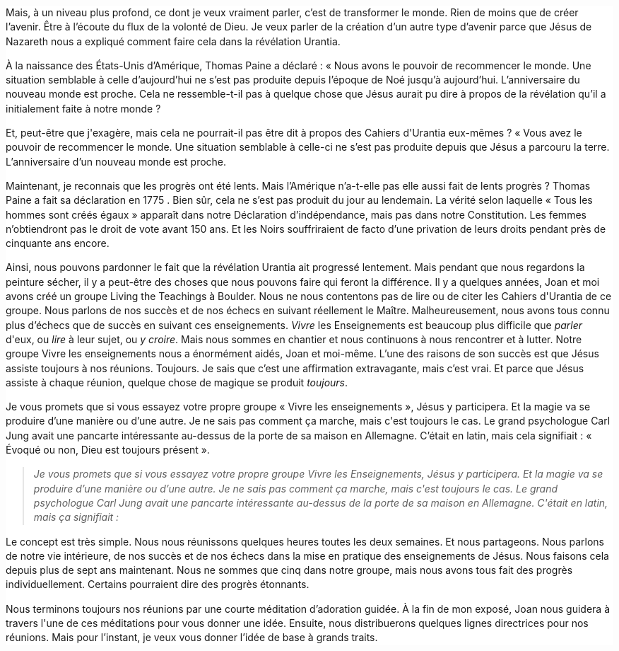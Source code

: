 Mais, à un niveau plus profond, ce dont je veux vraiment parler, c’est de transformer le monde. Rien de moins que de créer l’avenir. Être à l’écoute du flux de la volonté de Dieu. Je veux parler de la création d’un autre type d’avenir parce que Jésus de Nazareth nous a expliqué comment faire cela dans la révélation Urantia.

À la naissance des États-Unis d’Amérique, Thomas Paine a déclaré : « Nous avons le pouvoir de recommencer le monde. Une situation semblable à celle d’aujourd’hui ne s’est pas produite depuis l’époque de Noé jusqu’à aujourd’hui. L’anniversaire du nouveau monde est proche. Cela ne ressemble-t-il pas à quelque chose que Jésus aurait pu dire à propos de la révélation qu’il a initialement faite à notre monde ?

Et, peut-être que j'exagère, mais cela ne pourrait-il pas être dit à propos des Cahiers d'Urantia eux-mêmes ? « Vous avez le pouvoir de recommencer le monde. Une situation semblable à celle-ci ne s’est pas produite depuis que Jésus a parcouru la terre. L’anniversaire d’un nouveau monde est proche.

Maintenant, je reconnais que les progrès ont été lents. Mais l’Amérique n’a-t-elle pas elle aussi fait de lents progrès ? Thomas Paine a fait sa déclaration en 1775 . Bien sûr, cela ne s’est pas produit du jour au lendemain. La vérité selon laquelle « Tous les hommes sont créés égaux » apparaît dans notre Déclaration d’indépendance, mais pas dans notre Constitution. Les femmes n’obtiendront pas le droit de vote avant 150 ans. Et les Noirs souffriraient de facto d’une privation de leurs droits pendant près de cinquante ans encore.

Ainsi, nous pouvons pardonner le fait que la révélation Urantia ait progressé lentement. Mais pendant que nous regardons la peinture sécher, il y a peut-être des choses que nous pouvons faire qui feront la différence. Il y a quelques années, Joan et moi avons créé un groupe Living the Teachings à Boulder. Nous ne nous contentons pas de lire ou de citer les Cahiers d'Urantia de ce groupe. Nous parlons de nos succès et de nos échecs en suivant réellement le Maître. Malheureusement, nous avons tous connu plus d’échecs que de succès en suivant ces enseignements. _Vivre_ les Enseignements est beaucoup plus difficile que _parler_ d'eux, ou _lire_ à leur sujet, ou _y croire_. Mais nous sommes en chantier et nous continuons à nous rencontrer et à lutter. Notre groupe Vivre les enseignements nous a énormément aidés, Joan et moi-même. L’une des raisons de son succès est que Jésus assiste toujours à nos réunions. Toujours. Je sais que c’est une affirmation extravagante, mais c’est vrai. Et parce que Jésus assiste à chaque réunion, quelque chose de magique se produit _toujours_.

Je vous promets que si vous essayez votre propre groupe « Vivre les enseignements », Jésus y participera. Et la magie va se produire d’une manière ou d’une autre. Je ne sais pas comment ça marche, mais c'est toujours le cas. Le grand psychologue Carl Jung avait une pancarte intéressante au-dessus de la porte de sa maison en Allemagne. C’était en latin, mais cela signifiait : « Évoqué ou non, Dieu est toujours présent ».

> _Je vous promets que si vous essayez votre propre groupe Vivre les Enseignements, Jésus y participera. Et la magie va se produire d’une manière ou d’une autre. Je ne sais pas comment ça marche, mais c'est toujours le cas. Le grand psychologue Carl Jung avait une pancarte intéressante au-dessus de la porte de sa maison en Allemagne. C'était en latin, mais ça signifiait :_

Le concept est très simple. Nous nous réunissons quelques heures toutes les deux semaines. Et nous partageons. Nous parlons de notre vie intérieure, de nos succès et de nos échecs dans la mise en pratique des enseignements de Jésus. Nous faisons cela depuis plus de sept ans maintenant. Nous ne sommes que cinq dans notre groupe, mais nous avons tous fait des progrès individuellement. Certains pourraient dire des progrès étonnants.

Nous terminons toujours nos réunions par une courte méditation d’adoration guidée. À la fin de mon exposé, Joan nous guidera à travers l'une de ces méditations pour vous donner une idée. Ensuite, nous distribuerons quelques lignes directrices pour nos réunions. Mais pour l’instant, je veux vous donner l’idée de base à grands traits.
